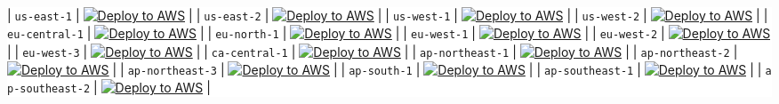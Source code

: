 | `us-east-1`      | [![Deploy to AWS](https://dytvr9ot2sszz.cloudfront.net/logz-docs/lights/LightS-button.png)](https://console.aws.amazon.com/cloudformation/home?region=us-east-1#/stacks/new?stackName=aws-cross-account-destination&templateURL=https://logzio-aws-integrations-us-east-1.s3.amazonaws.com/aws-cross-accounts/0.0.1/sam-template-destination.yaml)           |
| `us-east-2`      | [![Deploy to AWS](https://dytvr9ot2sszz.cloudfront.net/logz-docs/lights/LightS-button.png)](https://console.aws.amazon.com/cloudformation/home?region=us-east-2#/stacks/new?stackName=aws-cross-account-destination&templateURL=https://logzio-aws-integrations-us-east-2.s3.amazonaws.com/aws-cross-accounts/0.0.1/sam-template-destination.yaml)           |
| `us-west-1`      | [![Deploy to AWS](https://dytvr9ot2sszz.cloudfront.net/logz-docs/lights/LightS-button.png)](https://console.aws.amazon.com/cloudformation/home?region=us-west-1#/stacks/new?stackName=aws-cross-account-destination&templateURL=https://logzio-aws-integrations-us-west-1.s3.amazonaws.com/aws-cross-accounts/0.0.1/sam-template-destination.yaml)           |
| `us-west-2`      | [![Deploy to AWS](https://dytvr9ot2sszz.cloudfront.net/logz-docs/lights/LightS-button.png)](https://console.aws.amazon.com/cloudformation/home?region=us-west-2#/stacks/new?stackName=aws-cross-account-destination&templateURL=https://logzio-aws-integrations-us-west-2.s3.amazonaws.com/aws-cross-accounts/0.0.1/sam-template-destination.yaml)           |
| `eu-central-1`   | [![Deploy to AWS](https://dytvr9ot2sszz.cloudfront.net/logz-docs/lights/LightS-button.png)](https://console.aws.amazon.com/cloudformation/home?region=eu-central-1#/stacks/new?stackName=aws-cross-account-destination&templateURL=https://logzio-aws-integrations-eu-central-1.s3.amazonaws.com/aws-cross-accounts/0.0.1/sam-template-destination.yaml)     |
| `eu-north-1`     | [![Deploy to AWS](https://dytvr9ot2sszz.cloudfront.net/logz-docs/lights/LightS-button.png)](https://console.aws.amazon.com/cloudformation/home?region=eu-north-1#/stacks/new?stackName=aws-cross-account-destination&templateURL=https://logzio-aws-integrations-eu-north-1.s3.amazonaws.com/aws-cross-accounts/0.0.1/sam-template-destination.yaml)         |
| `eu-west-1`      | [![Deploy to AWS](https://dytvr9ot2sszz.cloudfront.net/logz-docs/lights/LightS-button.png)](https://console.aws.amazon.com/cloudformation/home?region=eu-west-1#/stacks/new?stackName=aws-cross-account-destination&templateURL=https://logzio-aws-integrations-eu-west-1.s3.amazonaws.com/aws-cross-accounts/0.0.1/sam-template-destination.yaml)           |
| `eu-west-2`      | [![Deploy to AWS](https://dytvr9ot2sszz.cloudfront.net/logz-docs/lights/LightS-button.png)](https://console.aws.amazon.com/cloudformation/home?region=eu-west-2#/stacks/new?stackName=aws-cross-account-destination&templateURL=https://logzio-aws-integrations-eu-west-2.s3.amazonaws.com/aws-cross-accounts/0.0.1/sam-template-destination.yaml)           |
| `eu-west-3`      | [![Deploy to AWS](https://dytvr9ot2sszz.cloudfront.net/logz-docs/lights/LightS-button.png)](https://console.aws.amazon.com/cloudformation/home?region=eu-west-3#/stacks/new?stackName=aws-cross-account-destination&templateURL=https://logzio-aws-integrations-eu-west-3.s3.amazonaws.com/aws-cross-accounts/0.0.1/sam-template-destination.yaml)           |
| `ca-central-1`   | [![Deploy to AWS](https://dytvr9ot2sszz.cloudfront.net/logz-docs/lights/LightS-button.png)](https://console.aws.amazon.com/cloudformation/home?region=ca-central-1#/stacks/new?stackName=aws-cross-account-destination&templateURL=https://logzio-aws-integrations-ca-central-1.s3.amazonaws.com/aws-cross-accounts/0.0.1/sam-template-destination.yaml)     |
| `ap-northeast-1` | [![Deploy to AWS](https://dytvr9ot2sszz.cloudfront.net/logz-docs/lights/LightS-button.png)](https://console.aws.amazon.com/cloudformation/home?region=ap-northeast-1#/stacks/new?stackName=aws-cross-account-destination&templateURL=https://logzio-aws-integrations-ap-northeast-1.s3.amazonaws.com/aws-cross-accounts/0.0.1/sam-template-destination.yaml) |
| `ap-northeast-2` | [![Deploy to AWS](https://dytvr9ot2sszz.cloudfront.net/logz-docs/lights/LightS-button.png)](https://console.aws.amazon.com/cloudformation/home?region=ap-northeast-2#/stacks/new?stackName=aws-cross-account-destination&templateURL=https://logzio-aws-integrations-ap-northeast-2.s3.amazonaws.com/aws-cross-accounts/0.0.1/sam-template-destination.yaml) |
| `ap-northeast-3` | [![Deploy to AWS](https://dytvr9ot2sszz.cloudfront.net/logz-docs/lights/LightS-button.png)](https://console.aws.amazon.com/cloudformation/home?region=ap-northeast-3#/stacks/new?stackName=aws-cross-account-destination&templateURL=https://logzio-aws-integrations-ap-northeast-3.s3.amazonaws.com/aws-cross-accounts/0.0.1/sam-template-destination.yaml) |
| `ap-south-1`     | [![Deploy to AWS](https://dytvr9ot2sszz.cloudfront.net/logz-docs/lights/LightS-button.png)](https://console.aws.amazon.com/cloudformation/home?region=ap-south-1#/stacks/new?stackName=aws-cross-account-destination&templateURL=https://logzio-aws-integrations-ap-south-1.s3.amazonaws.com/aws-cross-accounts/0.0.1/sam-template-destination.yaml)         |
| `ap-southeast-1` | [![Deploy to AWS](https://dytvr9ot2sszz.cloudfront.net/logz-docs/lights/LightS-button.png)](https://console.aws.amazon.com/cloudformation/home?region=ap-southeast-1#/stacks/new?stackName=aws-cross-account-destination&templateURL=https://logzio-aws-integrations-ap-southeast-1.s3.amazonaws.com/aws-cross-accounts/0.0.1/sam-template-destination.yaml) |
| `ap-southeast-2` | [![Deploy to AWS](https://dytvr9ot2sszz.cloudfront.net/logz-docs/lights/LightS-button.png)](https://console.aws.amazon.com/cloudformation/home?region=ap-southeast-2#/stacks/new?stackName=aws-cross-account-destination&templateURL=https://logzio-aws-integrations-ap-southeast-2.s3.amazonaws.com/aws-cross-accounts/0.0.1/sam-template-destination.yaml) |
